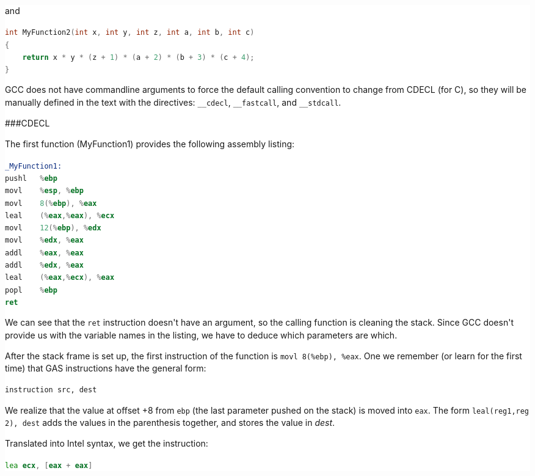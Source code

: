 and

```c
int MyFunction2(int x, int y, int z, int a, int b, int c)
{
	return x * y * (z + 1) * (a + 2) * (b + 3) * (c + 4);
}
```

GCC does not have commandline arguments to force the default calling 
convention to change from CDECL (for C), so they will be manually 
defined in the text with the directives: `__cdecl`, `__fastcall`, and 
`__stdcall`.

###CDECL

The first function (MyFunction1) provides the following assembly 
listing:

```asm
_MyFunction1:
pushl	%ebp
movl	%esp, %ebp
movl	8(%ebp), %eax
leal	(%eax,%eax), %ecx
movl	12(%ebp), %edx
movl	%edx, %eax
addl	%eax, %eax
addl	%edx, %eax
leal	(%eax,%ecx), %eax
popl	%ebp
ret
```

We can see that the `ret` instruction doesn't have an argument, so the
calling function is cleaning the stack. Since GCC doesn't 
provide us with the variable names in the listing, we have to deduce 
which parameters are which.

After the stack frame is set up, the first instruction of the function
is `movl 8(%ebp), %eax`. One we remember (or learn for the first time)
that GAS instructions have the general form:

```
instruction src, dest
```

We realize that the value at offset +8 from `ebp` (the last parameter 
pushed on the stack) is moved into `eax`. The form 
`leal(reg1,reg2), dest` adds the values in the parenthesis together, 
and stores the value in *dest*. 

Translated into Intel syntax, we get the instruction:

```asm
lea ecx, [eax + eax]
```
